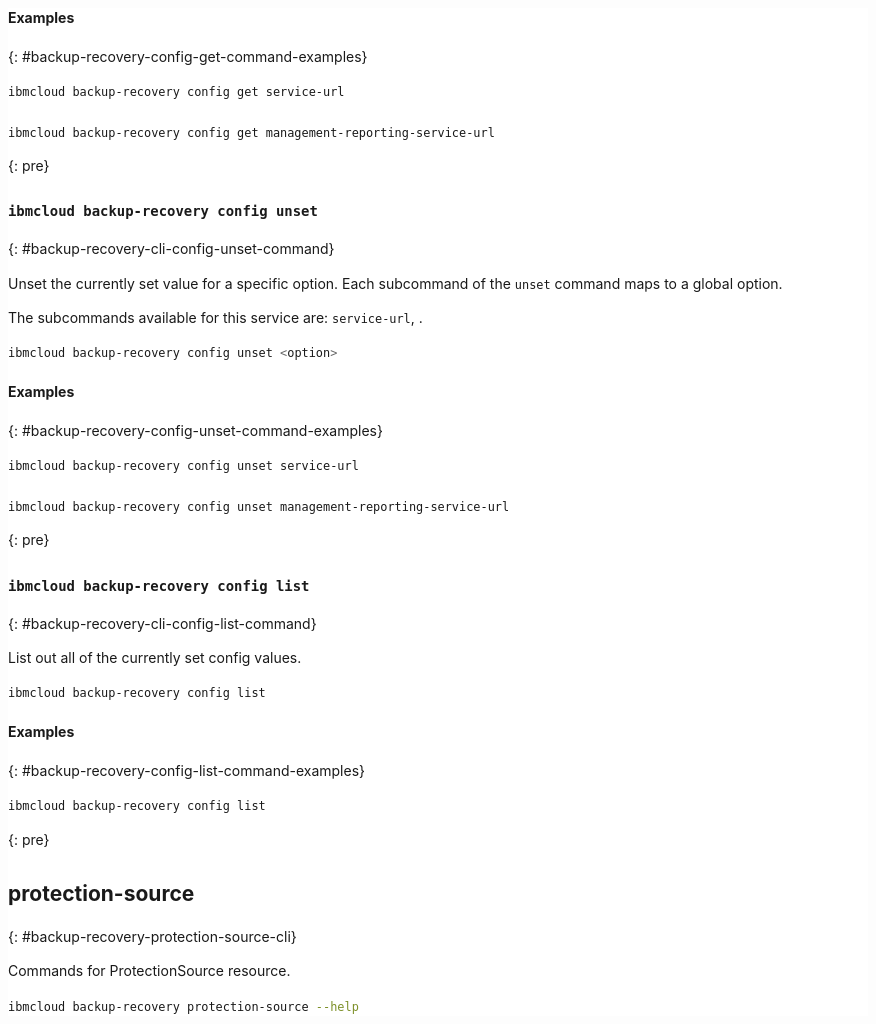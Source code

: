 #### Examples
{: #backup-recovery-config-get-command-examples}

```sh
ibmcloud backup-recovery config get service-url

ibmcloud backup-recovery config get management-reporting-service-url
```
{: pre}

### `ibmcloud backup-recovery config unset`
{: #backup-recovery-cli-config-unset-command}

Unset the currently set value for a specific option. Each subcommand of the `unset` command maps to a global option.

The subcommands available for this service are: `service-url`, .

```sh
ibmcloud backup-recovery config unset <option>
```

#### Examples
{: #backup-recovery-config-unset-command-examples}

```sh
ibmcloud backup-recovery config unset service-url

ibmcloud backup-recovery config unset management-reporting-service-url
```
{: pre}

### `ibmcloud backup-recovery config list`
{: #backup-recovery-cli-config-list-command}

List out all of the currently set config values.

```sh
ibmcloud backup-recovery config list
```

#### Examples
{: #backup-recovery-config-list-command-examples}

```sh
ibmcloud backup-recovery config list
```
{: pre}

## protection-source
{: #backup-recovery-protection-source-cli}

Commands for ProtectionSource resource.

```sh
ibmcloud backup-recovery protection-source --help
```
